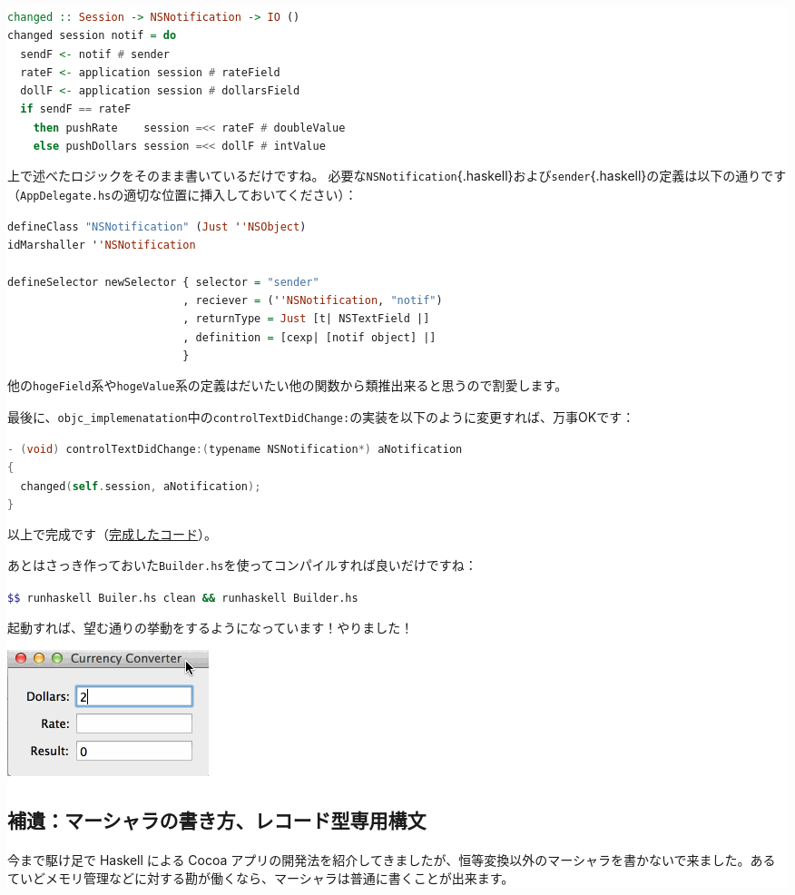 ```haskell
changed :: Session -> NSNotification -> IO ()
changed session notif = do
  sendF <- notif # sender
  rateF <- application session # rateField
  dollF <- application session # dollarsField
  if sendF == rateF
    then pushRate    session =<< rateF # doubleValue
    else pushDollars session =<< dollF # intValue
```

上で述べたロジックをそのまま書いているだけですね。
必要な`NSNotification`{.haskell}および`sender`{.haskell}の定義は以下の通りです（`AppDelegate.hs`の適切な位置に挿入しておいてください）：

```haskell
defineClass "NSNotification" (Just ''NSObject)
idMarshaller ''NSNotification

defineSelector newSelector { selector = "sender"
                           , reciever = (''NSNotification, "notif")
                           , returnType = Just [t| NSTextField |]
                           , definition = [cexp| [notif object] |]
                           }
```

他の`hogeField`系や`hogeValue`系の定義はだいたい他の関数から類推出来ると思うので割愛します。

最後に、`objc_implemenatation`中の`controlTextDidChange:`の実装を以下のように変更すれば、万事OKです：

```objectivec
- (void) controlTextDidChange:(typename NSNotification*) aNotification
{
  changed(self.session, aNotification);
}
```

以上で完成です（[完成したコード](https://github.com/konn/objc-tutor/blob/master/CurrencyConverter-02/src/AppDelegate.hs)）。

あとはさっき作っておいた`Builder.hs`を使ってコンパイルすれば良いだけですね：

```zsh
$$ runhaskell Builer.hs clean && runhaskell Builder.hs
```

起動すれば、望む通りの挙動をするようになっています！やりました！

![](../imgs/currency-converter-demo.gif)

補遺：マーシャラの書き方、レコード型専用構文
--------------------------------------
今まで駆け足で Haskell による Cocoa アプリの開発法を紹介してきましたが、恒等変換以外のマーシャラを書かないで来ました。あるていどメモリ管理などに対する勘が働くなら、マーシャラは普通に書くことが出来ます。


[^1]: 理論上は ghc-ios と FFI を使えば iOS アプリを開発することも可能ですが、ghc-ios は執筆時点で Template Haskell に対応していないため、以下で説明する方法はまだ使えません。
[^2]: Cocoa Bindings も原始的な FRP みたいなものなので、Haskell側のFRPライブラリと上手いこと連携が取れるとよいなあ、と思っているのですが、今のところあんまり良い方法が思い付いてません。
[^3]: お前は何をいってるんだ。
[^4]: 発表日は遅延評価されました（常套句）。